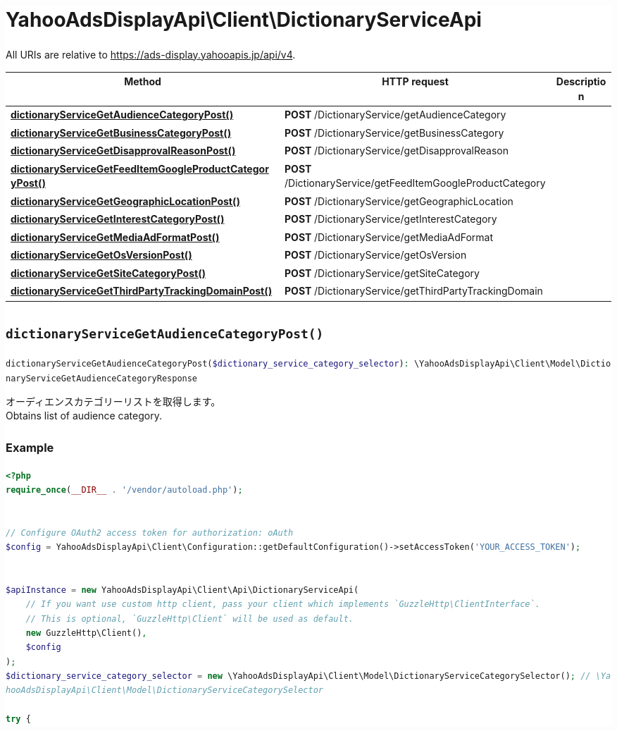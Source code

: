 # YahooAdsDisplayApi\Client\DictionaryServiceApi

All URIs are relative to https://ads-display.yahooapis.jp/api/v4.

Method | HTTP request | Description
------------- | ------------- | -------------
[**dictionaryServiceGetAudienceCategoryPost()**](DictionaryServiceApi.md#dictionaryServiceGetAudienceCategoryPost) | **POST** /DictionaryService/getAudienceCategory | 
[**dictionaryServiceGetBusinessCategoryPost()**](DictionaryServiceApi.md#dictionaryServiceGetBusinessCategoryPost) | **POST** /DictionaryService/getBusinessCategory | 
[**dictionaryServiceGetDisapprovalReasonPost()**](DictionaryServiceApi.md#dictionaryServiceGetDisapprovalReasonPost) | **POST** /DictionaryService/getDisapprovalReason | 
[**dictionaryServiceGetFeedItemGoogleProductCategoryPost()**](DictionaryServiceApi.md#dictionaryServiceGetFeedItemGoogleProductCategoryPost) | **POST** /DictionaryService/getFeedItemGoogleProductCategory | 
[**dictionaryServiceGetGeographicLocationPost()**](DictionaryServiceApi.md#dictionaryServiceGetGeographicLocationPost) | **POST** /DictionaryService/getGeographicLocation | 
[**dictionaryServiceGetInterestCategoryPost()**](DictionaryServiceApi.md#dictionaryServiceGetInterestCategoryPost) | **POST** /DictionaryService/getInterestCategory | 
[**dictionaryServiceGetMediaAdFormatPost()**](DictionaryServiceApi.md#dictionaryServiceGetMediaAdFormatPost) | **POST** /DictionaryService/getMediaAdFormat | 
[**dictionaryServiceGetOsVersionPost()**](DictionaryServiceApi.md#dictionaryServiceGetOsVersionPost) | **POST** /DictionaryService/getOsVersion | 
[**dictionaryServiceGetSiteCategoryPost()**](DictionaryServiceApi.md#dictionaryServiceGetSiteCategoryPost) | **POST** /DictionaryService/getSiteCategory | 
[**dictionaryServiceGetThirdPartyTrackingDomainPost()**](DictionaryServiceApi.md#dictionaryServiceGetThirdPartyTrackingDomainPost) | **POST** /DictionaryService/getThirdPartyTrackingDomain | 


## `dictionaryServiceGetAudienceCategoryPost()`

```php
dictionaryServiceGetAudienceCategoryPost($dictionary_service_category_selector): \YahooAdsDisplayApi\Client\Model\DictionaryServiceGetAudienceCategoryResponse
```



<div lang=\"ja\">オーディエンスカテゴリーリストを取得します。</div> <div lang=\"en\">Obtains list of audience category.</div>

### Example

```php
<?php
require_once(__DIR__ . '/vendor/autoload.php');


// Configure OAuth2 access token for authorization: oAuth
$config = YahooAdsDisplayApi\Client\Configuration::getDefaultConfiguration()->setAccessToken('YOUR_ACCESS_TOKEN');


$apiInstance = new YahooAdsDisplayApi\Client\Api\DictionaryServiceApi(
    // If you want use custom http client, pass your client which implements `GuzzleHttp\ClientInterface`.
    // This is optional, `GuzzleHttp\Client` will be used as default.
    new GuzzleHttp\Client(),
    $config
);
$dictionary_service_category_selector = new \YahooAdsDisplayApi\Client\Model\DictionaryServiceCategorySelector(); // \YahooAdsDisplayApi\Client\Model\DictionaryServiceCategorySelector

try {
```
